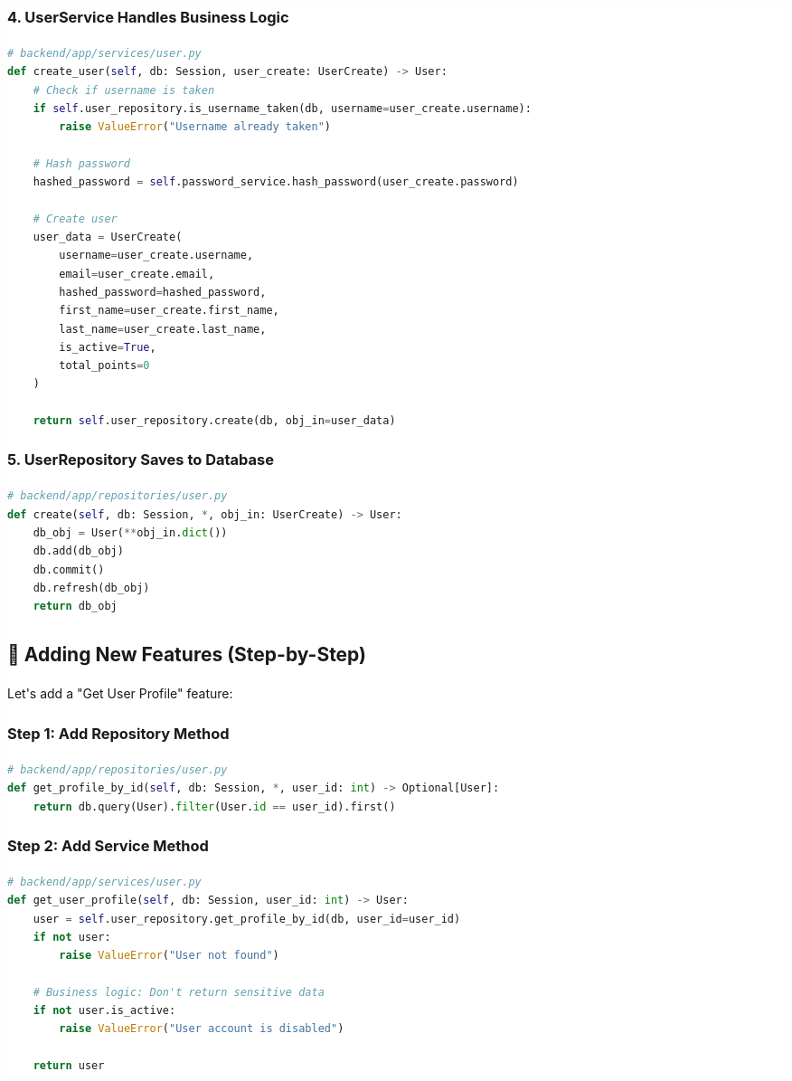 ### 4. UserService Handles Business Logic
```python
# backend/app/services/user.py
def create_user(self, db: Session, user_create: UserCreate) -> User:
    # Check if username is taken
    if self.user_repository.is_username_taken(db, username=user_create.username):
        raise ValueError("Username already taken")
    
    # Hash password
    hashed_password = self.password_service.hash_password(user_create.password)
    
    # Create user
    user_data = UserCreate(
        username=user_create.username,
        email=user_create.email,
        hashed_password=hashed_password,
        first_name=user_create.first_name,
        last_name=user_create.last_name,
        is_active=True,
        total_points=0
    )
    
    return self.user_repository.create(db, obj_in=user_data)
```

### 5. UserRepository Saves to Database
```python
# backend/app/repositories/user.py
def create(self, db: Session, *, obj_in: UserCreate) -> User:
    db_obj = User(**obj_in.dict())
    db.add(db_obj)
    db.commit()
    db.refresh(db_obj)
    return db_obj
```

## 🧪 Adding New Features (Step-by-Step)

Let's add a "Get User Profile" feature:

### Step 1: Add Repository Method
```python
# backend/app/repositories/user.py
def get_profile_by_id(self, db: Session, *, user_id: int) -> Optional[User]:
    return db.query(User).filter(User.id == user_id).first()
```

### Step 2: Add Service Method
```python
# backend/app/services/user.py
def get_user_profile(self, db: Session, user_id: int) -> User:
    user = self.user_repository.get_profile_by_id(db, user_id=user_id)
    if not user:
        raise ValueError("User not found")
    
    # Business logic: Don't return sensitive data
    if not user.is_active:
        raise ValueError("User account is disabled")
    
    return user
```
